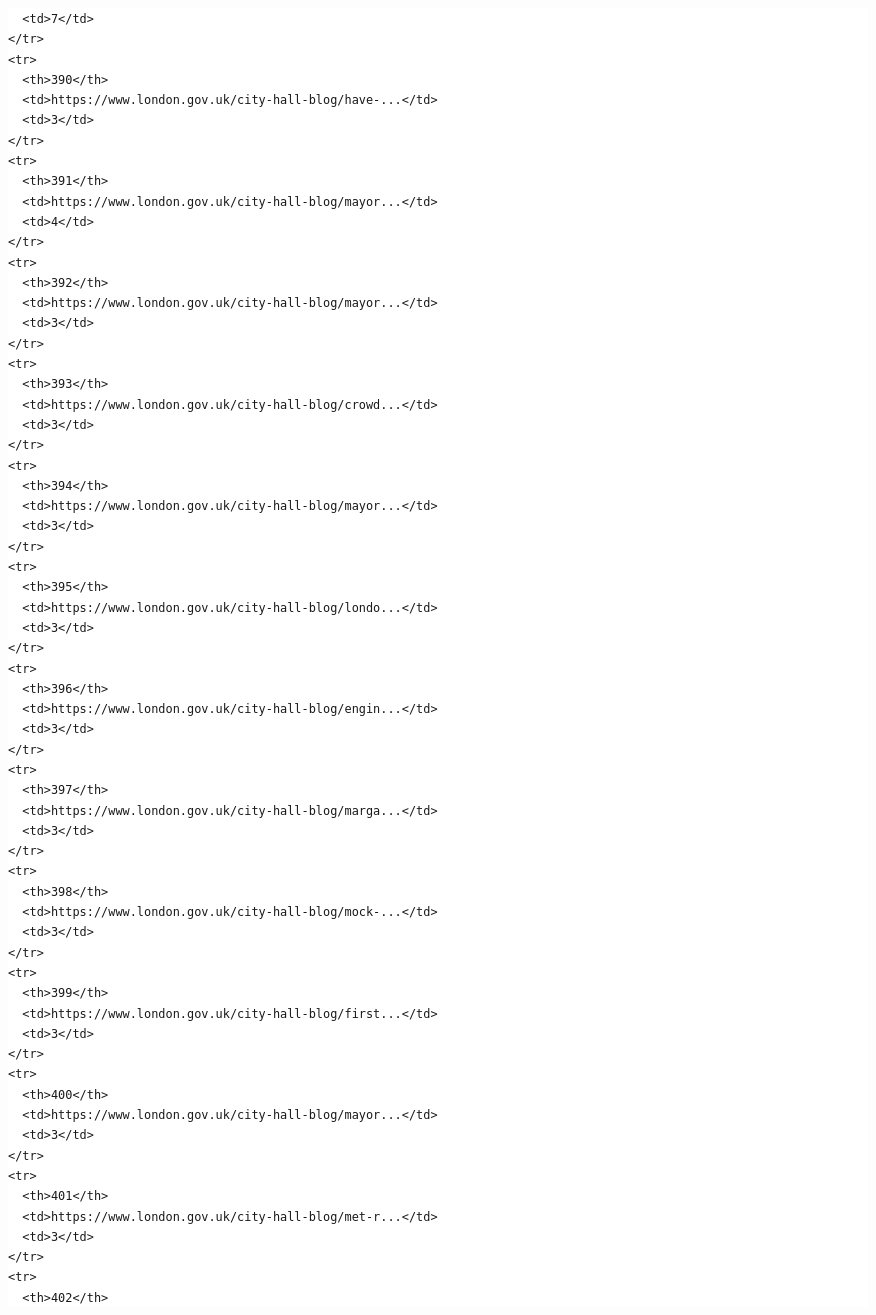       <td>7</td>
    </tr>
    <tr>
      <th>390</th>
      <td>https://www.london.gov.uk/city-hall-blog/have-...</td>
      <td>3</td>
    </tr>
    <tr>
      <th>391</th>
      <td>https://www.london.gov.uk/city-hall-blog/mayor...</td>
      <td>4</td>
    </tr>
    <tr>
      <th>392</th>
      <td>https://www.london.gov.uk/city-hall-blog/mayor...</td>
      <td>3</td>
    </tr>
    <tr>
      <th>393</th>
      <td>https://www.london.gov.uk/city-hall-blog/crowd...</td>
      <td>3</td>
    </tr>
    <tr>
      <th>394</th>
      <td>https://www.london.gov.uk/city-hall-blog/mayor...</td>
      <td>3</td>
    </tr>
    <tr>
      <th>395</th>
      <td>https://www.london.gov.uk/city-hall-blog/londo...</td>
      <td>3</td>
    </tr>
    <tr>
      <th>396</th>
      <td>https://www.london.gov.uk/city-hall-blog/engin...</td>
      <td>3</td>
    </tr>
    <tr>
      <th>397</th>
      <td>https://www.london.gov.uk/city-hall-blog/marga...</td>
      <td>3</td>
    </tr>
    <tr>
      <th>398</th>
      <td>https://www.london.gov.uk/city-hall-blog/mock-...</td>
      <td>3</td>
    </tr>
    <tr>
      <th>399</th>
      <td>https://www.london.gov.uk/city-hall-blog/first...</td>
      <td>3</td>
    </tr>
    <tr>
      <th>400</th>
      <td>https://www.london.gov.uk/city-hall-blog/mayor...</td>
      <td>3</td>
    </tr>
    <tr>
      <th>401</th>
      <td>https://www.london.gov.uk/city-hall-blog/met-r...</td>
      <td>3</td>
    </tr>
    <tr>
      <th>402</th>